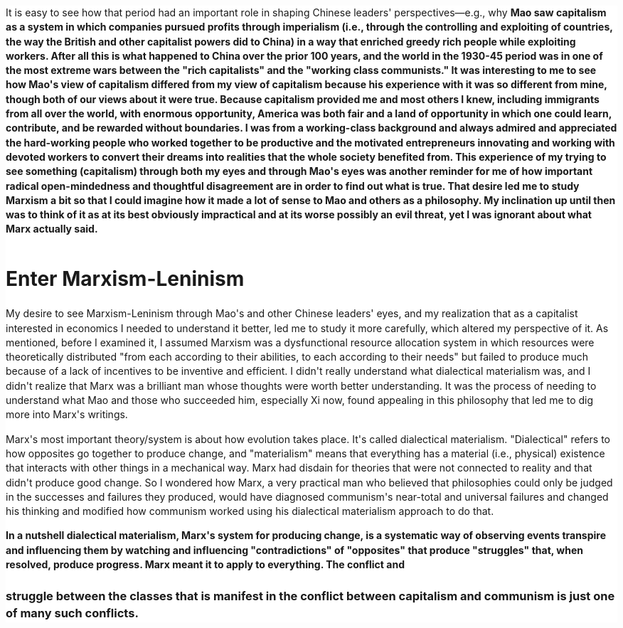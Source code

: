
It is easy to see how that period had an important role in shaping Chinese leaders' perspectives—e.g., why **Mao saw capitalism as a system in which companies pursued profits through imperialism (i.e., through the controlling and exploiting of countries, the way the British and other capitalist powers did to China) in a way that enriched greedy rich people while exploiting workers. After all this is what happened to China over the prior 100 years, and the world in the 1930-45 period was in one of the most extreme wars between the "rich capitalists" and the "working class communists." It was interesting to me to see how Mao's view of capitalism differed from my view of capitalism because his experience with it was so different from mine, though both of our views about it were true. Because capitalism provided me and most others I knew, including immigrants from all over the world, with enormous opportunity, America was both fair and a land of opportunity in which one could learn, contribute, and be rewarded without boundaries. I was from a working-class background and always admired and appreciated the hard-working people who worked together to be productive and the motivated entrepreneurs innovating and working with devoted workers to convert their dreams into realities that the whole society benefited from. This experience of my trying to see something (capitalism) through both my eyes and through Mao's eyes was another reminder for me of how important radical open-mindedness and thoughtful disagreement are in order to find out what is true. That desire led me to study Marxism a bit so that I could imagine how it made a lot of sense to Mao and others as a philosophy. My inclination up until then was to think of it as at its best obviously impractical and at its worse possibly an evil threat, yet I was ignorant about what Marx actually said.**

# **Enter Marxism-Leninism**

My desire to see Marxism-Leninism through Mao's and other Chinese leaders' eyes, and my realization that as a capitalist interested in economics I needed to understand it better, led me to study it more carefully, which altered my perspective of it. As mentioned, before I examined it, I assumed Marxism was a dysfunctional resource allocation system in which resources were theoretically distributed "from each according to their abilities, to each according to their needs" but failed to produce much because of a lack of incentives to be inventive and efficient. I didn't really understand what dialectical materialism was, and I didn't realize that Marx was a brilliant man whose thoughts were worth better understanding. It was the process of needing to understand what Mao and those who succeeded him, especially Xi now, found appealing in this philosophy that led me to dig more into Marx's writings.

Marx's most important theory/system is about how evolution takes place. It's called dialectical materialism. "Dialectical" refers to how opposites go together to produce change, and "materialism" means that everything has a material (i.e., physical) existence that interacts with other things in a mechanical way. Marx had disdain for theories that were not connected to reality and that didn't produce good change. So I wondered how Marx, a very practical man who believed that philosophies could only be judged in the successes and failures they produced, would have diagnosed communism's near-total and universal failures and changed his thinking and modified how communism worked using his dialectical materialism approach to do that.

**In a nutshell dialectical materialism, Marx's system for producing change, is a systematic way of observing events transpire and influencing them by watching and influencing "contradictions" of "opposites" that produce "struggles" that, when resolved, produce progress. Marx meant it to apply to everything. The conflict and** 

### **struggle between the classes that is manifest in the conflict between capitalism and communism is just one of many such conflicts.**
